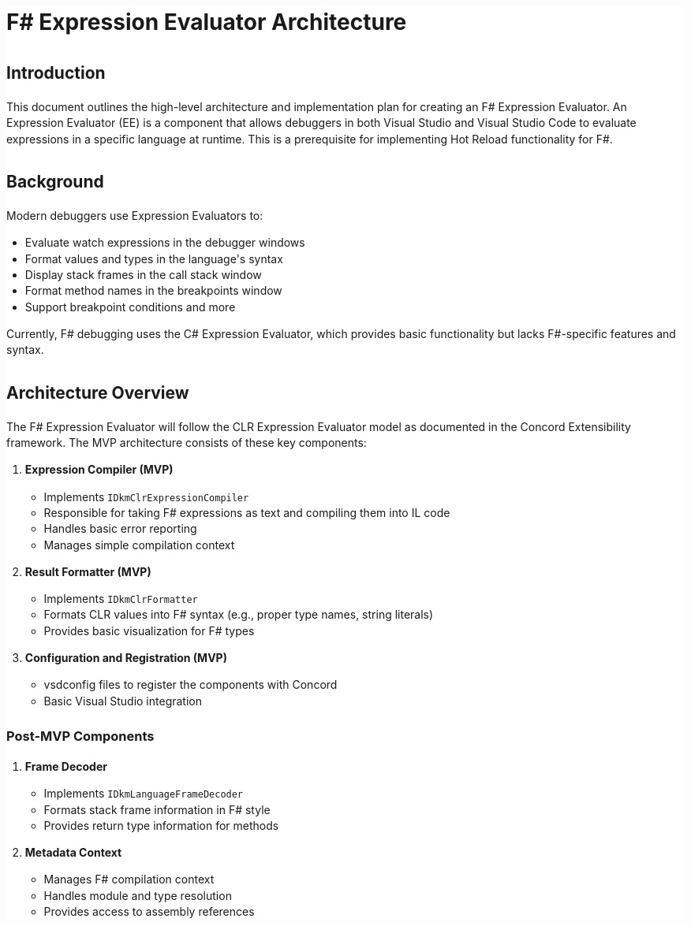 # F# Expression Evaluator Architecture

## Introduction

This document outlines the high-level architecture and implementation plan for creating an F# Expression Evaluator. An Expression Evaluator (EE) is a component that allows debuggers in both Visual Studio and Visual Studio Code to evaluate expressions in a specific language at runtime. This is a prerequisite for implementing Hot Reload functionality for F#.

## Background

Modern debuggers use Expression Evaluators to:
- Evaluate watch expressions in the debugger windows
- Format values and types in the language's syntax
- Display stack frames in the call stack window
- Format method names in the breakpoints window
- Support breakpoint conditions and more

Currently, F# debugging uses the C# Expression Evaluator, which provides basic functionality but lacks F#-specific features and syntax.

## Architecture Overview

The F# Expression Evaluator will follow the CLR Expression Evaluator model as documented in the Concord Extensibility framework. The MVP architecture consists of these key components:

1. **Expression Compiler (MVP)**
   - Implements `IDkmClrExpressionCompiler`
   - Responsible for taking F# expressions as text and compiling them into IL code
   - Handles basic error reporting
   - Manages simple compilation context

2. **Result Formatter (MVP)**
   - Implements `IDkmClrFormatter`
   - Formats CLR values into F# syntax (e.g., proper type names, string literals)
   - Provides basic visualization for F# types

3. **Configuration and Registration (MVP)**
   - vsdconfig files to register the components with Concord
   - Basic Visual Studio integration

### Post-MVP Components

1. **Frame Decoder**
   - Implements `IDkmLanguageFrameDecoder`
   - Formats stack frame information in F# style
   - Provides return type information for methods

2. **Metadata Context**
   - Manages F# compilation context
   - Handles module and type resolution
   - Provides access to assembly references
